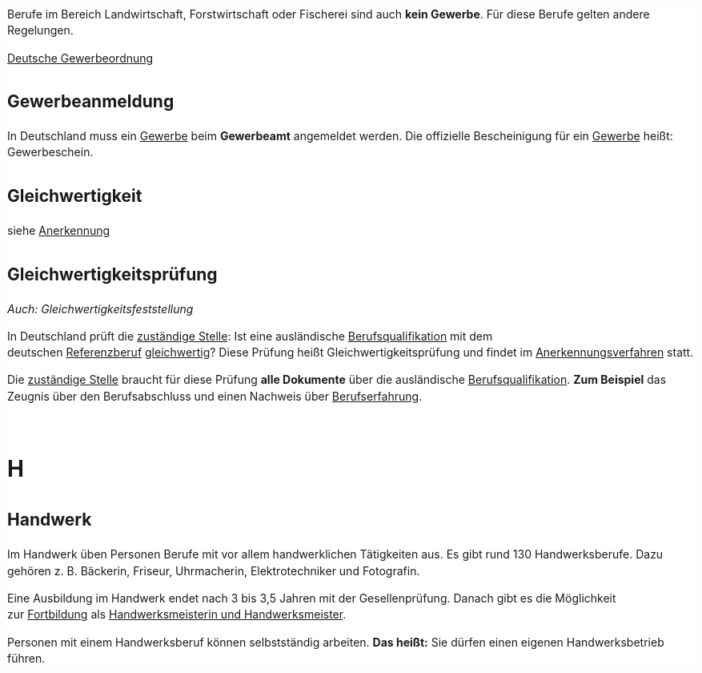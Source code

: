 Berufe im Bereich Landwirtschaft, Forstwirtschaft oder Fischerei sind auch **kein Gewerbe**. Für diese Berufe gelten andere Regelungen. 

[Deutsche Gewerbeordnung](https://www.gesetze-im-internet.de/gewo/ "Zur deutschen Gewerbeordnung")

## Gewerbeanmeldung

In Deutschland muss ein [Gewerbe](https://www.anerkennung-in-deutschland.de/html/de/service/glossar.php#gs-1798-1800 "Gewerbe") beim **Gewerbeamt** angemeldet werden. Die offizielle Bescheinigung für ein [Gewerbe](https://www.anerkennung-in-deutschland.de/html/de/service/glossar.php#gs-1798-1800 "Gewerbe") heißt: Gewerbeschein.

## Gleichwertigkeit

siehe [Anerkennung](https://www.anerkennung-in-deutschland.de/html/de/service/glossar.php#gs-1797-1889 "Anerkennung")

## Gleichwertigkeitsprüfung

_Auch: Gleichwertigkeitsfeststellung_

In Deutschland prüft die [zuständige Stelle](https://www.anerkennung-in-deutschland.de/html/de/service/glossar.php#gs-1796-1595 "zuständige Stelle"): Ist eine ausländische [Berufsqualifikation](https://www.anerkennung-in-deutschland.de/html/de/service/glossar.php#gs-1796-1853 "Berufsqualifikation") mit dem deutschen [Referenzberuf](https://www.anerkennung-in-deutschland.de/html/de/service/glossar.php#gs-1796-1758 "Referenzberuf") [gleichwertig](https://www.anerkennung-in-deutschland.de/html/de/service/glossar.php#gs-1796-1797 "Gleichwertigkeit")? Diese Prüfung heißt Gleichwertigkeitsprüfung und findet im [Anerkennungsverfahren](https://www.anerkennung-in-deutschland.de/html/de/service/glossar.php#gs-1796-1884 "Anerkennungsverfahren") statt.

Die [zuständige Stelle](https://www.anerkennung-in-deutschland.de/html/de/service/glossar.php#gs-1796-1595 "zuständige Stelle") braucht für diese Prüfung **alle Dokumente** über die ausländische [Berufsqualifikation](https://www.anerkennung-in-deutschland.de/html/de/service/glossar.php#gs-1796-1853 "Berufsqualifikation"). **Zum Beispiel** das Zeugnis über den Berufsabschluss und einen Nachweis über [Berufserfahrung](https://www.anerkennung-in-deutschland.de/html/de/service/glossar.php#gs-1796-1857 "Berufserfahrung").  
 

# H

## Handwerk

Im Handwerk üben Personen Berufe mit vor allem handwerklichen Tätigkeiten aus. Es gibt rund 130 Handwerksberufe. Dazu gehören z. B. Bäckerin, Friseur, Uhrmacherin, Elektrotechniker und Fotografin.

Eine Ausbildung im Handwerk endet nach 3 bis 3,5 Jahren mit der Gesellenprüfung. Danach gibt es die Möglichkeit zur [Fortbildung](https://www.anerkennung-in-deutschland.de/html/de/service/glossar.php#gs-1795-1827 "Fortbildung") als [Handwerksmeisterin und Handwerksmeister](https://www.anerkennung-in-deutschland.de/html/de/service/glossar.php#gs-1795-1781 "Meisterin oder Meister").

Personen mit einem Handwerksberuf können selbstständig arbeiten. **Das heißt:** Sie dürfen einen eigenen Handwerksbetrieb führen.
